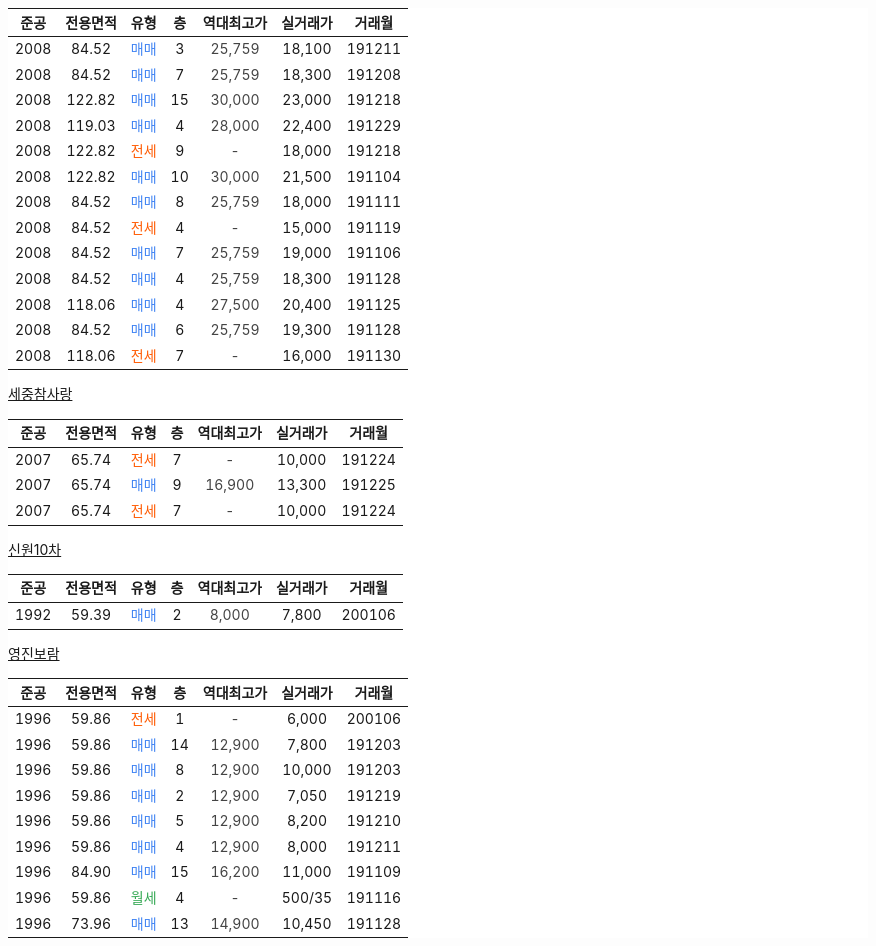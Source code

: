 |준공|전용면적|유형|층|역대최고가|실거래가|거래월|
|:---:|:---:|:---:|:---:|:---:|:---:|:---:|
|2008|84.52|<span style="color:#4285f3">매매</span>|3|<span style="color:#444444">25,759</span>|18,100|191211|
|2008|84.52|<span style="color:#4285f3">매매</span>|7|<span style="color:#444444">25,759</span>|18,300|191208|
|2008|122.82|<span style="color:#4285f3">매매</span>|15|<span style="color:#444444">30,000</span>|23,000|191218|
|2008|119.03|<span style="color:#4285f3">매매</span>|4|<span style="color:#444444">28,000</span>|22,400|191229|
|2008|122.82|<span style="color:#ff5a00">전세</span>|9|<span style="color:#444444">-</span>|18,000|191218|
|2008|122.82|<span style="color:#4285f3">매매</span>|10|<span style="color:#444444">30,000</span>|21,500|191104|
|2008|84.52|<span style="color:#4285f3">매매</span>|8|<span style="color:#444444">25,759</span>|18,000|191111|
|2008|84.52|<span style="color:#ff5a00">전세</span>|4|<span style="color:#444444">-</span>|15,000|191119|
|2008|84.52|<span style="color:#4285f3">매매</span>|7|<span style="color:#444444">25,759</span>|19,000|191106|
|2008|84.52|<span style="color:#4285f3">매매</span>|4|<span style="color:#444444">25,759</span>|18,300|191128|
|2008|118.06|<span style="color:#4285f3">매매</span>|4|<span style="color:#444444">27,500</span>|20,400|191125|
|2008|84.52|<span style="color:#4285f3">매매</span>|6|<span style="color:#444444">25,759</span>|19,300|191128|
|2008|118.06|<span style="color:#ff5a00">전세</span>|7|<span style="color:#444444">-</span>|16,000|191130|

[세중참사랑](https://search.naver.com/search.naver?query=%EC%B6%A9%EC%B2%AD%EB%B6%81%EB%8F%84+%EC%B6%A9%EC%A3%BC%EC%8B%9C+%EC%9A%A9%EC%82%B0%EB%8F%99+%EC%84%B8%EC%A4%91%EC%B0%B8%EC%82%AC%EB%9E%91)

|준공|전용면적|유형|층|역대최고가|실거래가|거래월|
|:---:|:---:|:---:|:---:|:---:|:---:|:---:|
|2007|65.74|<span style="color:#ff5a00">전세</span>|7|<span style="color:#444444">-</span>|10,000|191224|
|2007|65.74|<span style="color:#4285f3">매매</span>|9|<span style="color:#444444">16,900</span>|13,300|191225|
|2007|65.74|<span style="color:#ff5a00">전세</span>|7|<span style="color:#444444">-</span>|10,000|191224|

[신원10차](https://search.naver.com/search.naver?query=%EC%B6%A9%EC%B2%AD%EB%B6%81%EB%8F%84+%EC%B6%A9%EC%A3%BC%EC%8B%9C+%EC%9A%A9%EC%82%B0%EB%8F%99+%EC%8B%A0%EC%9B%9010%EC%B0%A8)

|준공|전용면적|유형|층|역대최고가|실거래가|거래월|
|:---:|:---:|:---:|:---:|:---:|:---:|:---:|
|1992|59.39|<span style="color:#4285f3">매매</span>|2|<span style="color:#444444">8,000</span>|7,800|200106|

[영진보람](https://search.naver.com/search.naver?query=%EC%B6%A9%EC%B2%AD%EB%B6%81%EB%8F%84+%EC%B6%A9%EC%A3%BC%EC%8B%9C+%EC%9A%A9%EC%82%B0%EB%8F%99+%EC%98%81%EC%A7%84%EB%B3%B4%EB%9E%8C)

|준공|전용면적|유형|층|역대최고가|실거래가|거래월|
|:---:|:---:|:---:|:---:|:---:|:---:|:---:|
|1996|59.86|<span style="color:#ff5a00">전세</span>|1|<span style="color:#444444">-</span>|6,000|200106|
|1996|59.86|<span style="color:#4285f3">매매</span>|14|<span style="color:#444444">12,900</span>|7,800|191203|
|1996|59.86|<span style="color:#4285f3">매매</span>|8|<span style="color:#444444">12,900</span>|10,000|191203|
|1996|59.86|<span style="color:#4285f3">매매</span>|2|<span style="color:#444444">12,900</span>|7,050|191219|
|1996|59.86|<span style="color:#4285f3">매매</span>|5|<span style="color:#444444">12,900</span>|8,200|191210|
|1996|59.86|<span style="color:#4285f3">매매</span>|4|<span style="color:#444444">12,900</span>|8,000|191211|
|1996|84.90|<span style="color:#4285f3">매매</span>|15|<span style="color:#444444">16,200</span>|11,000|191109|
|1996|59.86|<span style="color:#34a853">월세</span>|4|<span style="color:#444444">-</span>|500/35|191116|
|1996|73.96|<span style="color:#4285f3">매매</span>|13|<span style="color:#444444">14,900</span>|10,450|191128|
